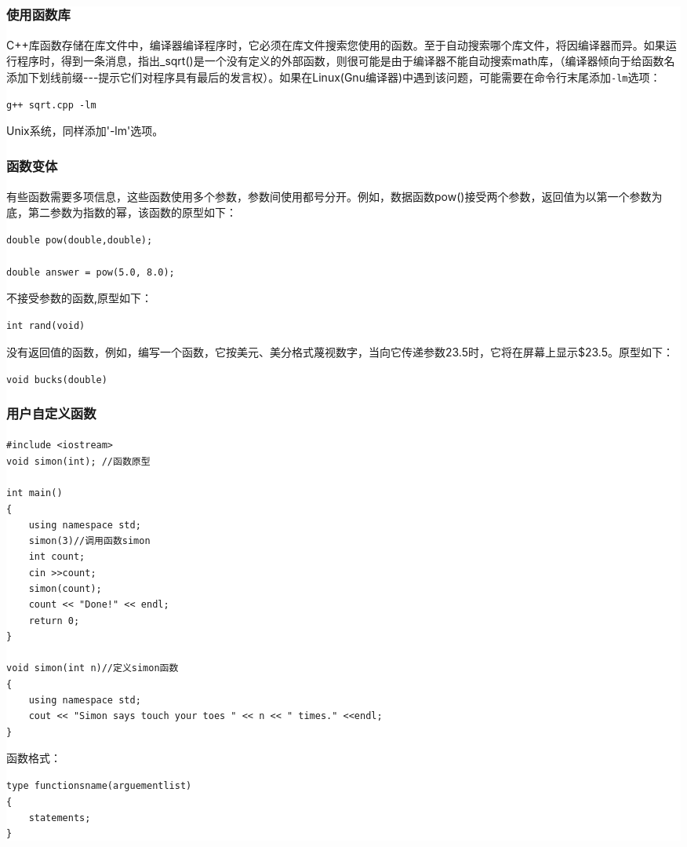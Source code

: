 

### 使用函数库

C++库函数存储在库文件中，编译器编译程序时，它必须在库文件搜索您使用的函数。至于自动搜索哪个库文件，将因编译器而异。如果运行程序时，得到一条消息，指出_sqrt()是一个没有定义的外部函数，则很可能是由于编译器不能自动搜索math库，（编译器倾向于给函数名添加下划线前缀---提示它们对程序具有最后的发言权）。如果在Linux(Gnu编译器)中遇到该问题，可能需要在命令行末尾添加`-lm`选项：

	g++ sqrt.cpp -lm

Unix系统，同样添加'-lm'选项。

### 函数变体

有些函数需要多项信息，这些函数使用多个参数，参数间使用都号分开。例如，数据函数pow()接受两个参数，返回值为以第一个参数为底，第二参数为指数的幂，该函数的原型如下：

	double pow(double,double);

	double answer = pow(5.0, 8.0);

不接受参数的函数,原型如下：

	int rand(void)

没有返回值的函数，例如，编写一个函数，它按美元、美分格式蔑视数字，当向它传递参数23.5时，它将在屏幕上显示$23.5。原型如下：

	void bucks(double)


### 用户自定义函数

	#include <iostream>
	void simon(int); //函数原型

	int main()
	{
		using namespace std;
		simon(3)//调用函数simon
		int count;
		cin >>count;
		simon(count);
		count << "Done!" << endl;
		return 0;
	}

	void simon(int n)//定义simon函数
	{
		using namespace std;
		cout << "Simon says touch your toes " << n << " times." <<endl;
	}


函数格式：

	type functionsname(arguementlist)
	{
		statements;
	}

